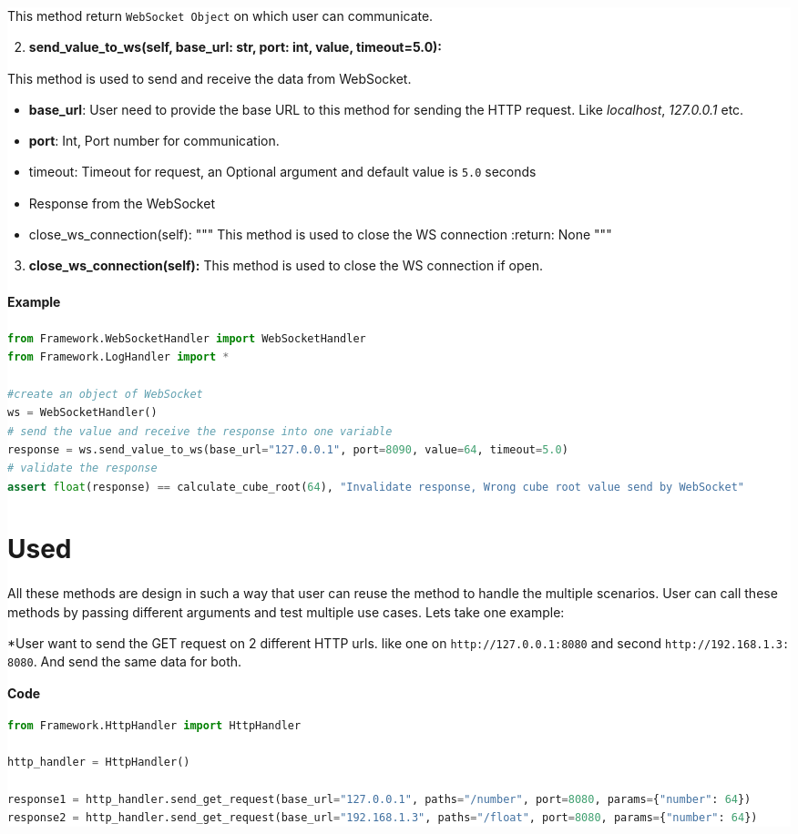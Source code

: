 This method return `WebSocket Object` on which user can communicate.

2. **send_value_to_ws(self, base_url: str, port: int, value, timeout=5.0):**

This method is used to send and receive the data from WebSocket. 
- **base_url**: User need to provide the base URL to this method for sending the HTTP request. Like *localhost*, *127.0.0.1* etc.
- **port**: Int, Port number for communication.
- timeout: Timeout for request, an Optional argument and default value is `5.0` seconds
- Response from the WebSocket

- close_ws_connection(self):
        """
        This method is used to close the WS connection
        :return: None
        """

3. **close_ws_connection(self):**
This method is used to close the WS connection if open.

#### Example

```python
from Framework.WebSocketHandler import WebSocketHandler
from Framework.LogHandler import *

#create an object of WebSocket
ws = WebSocketHandler()
# send the value and receive the response into one variable
response = ws.send_value_to_ws(base_url="127.0.0.1", port=8090, value=64, timeout=5.0)
# validate the response
assert float(response) == calculate_cube_root(64), "Invalidate response, Wrong cube root value send by WebSocket"

```

# Used
All these methods are design in such a way that user can reuse the method to handle the multiple scenarios. User can call these methods by passing different arguments and test multiple use cases.
Lets take one example:

*User want to send the GET request on 2 different HTTP urls. like one on `http://127.0.0.1:8080` and second `http://192.168.1.3:8080`. And send the same data for both.

**Code**
```python
from Framework.HttpHandler import HttpHandler

http_handler = HttpHandler()

response1 = http_handler.send_get_request(base_url="127.0.0.1", paths="/number", port=8080, params={"number": 64})
response2 = http_handler.send_get_request(base_url="192.168.1.3", paths="/float", port=8080, params={"number": 64})
```
